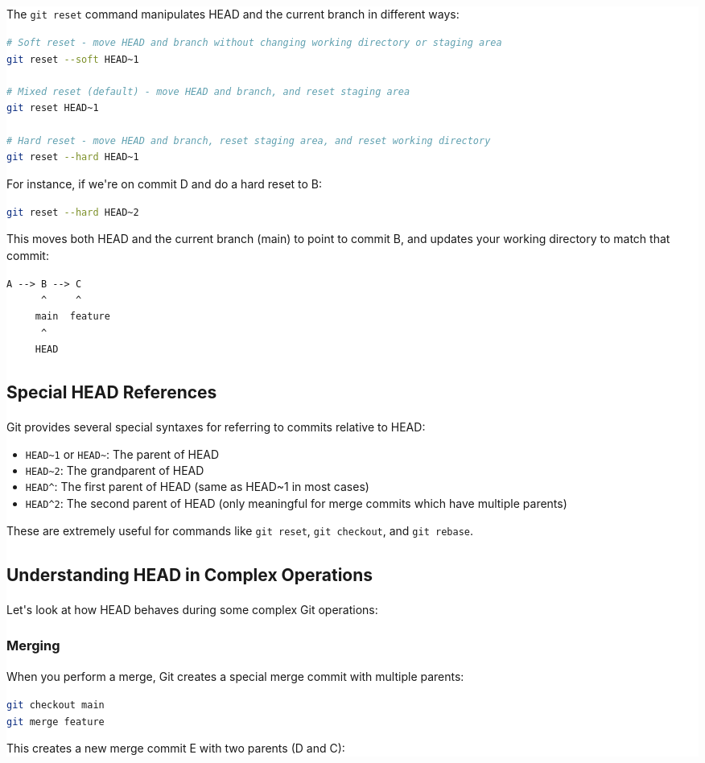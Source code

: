 The `git reset` command manipulates HEAD and the current branch in different ways:

```bash
# Soft reset - move HEAD and branch without changing working directory or staging area
git reset --soft HEAD~1

# Mixed reset (default) - move HEAD and branch, and reset staging area
git reset HEAD~1

# Hard reset - move HEAD and branch, reset staging area, and reset working directory
git reset --hard HEAD~1
```

For instance, if we're on commit D and do a hard reset to B:

```bash
git reset --hard HEAD~2
```

This moves both HEAD and the current branch (main) to point to commit B, and updates your working directory to match that commit:

```
A --> B --> C
      ^     ^
     main  feature
      ^
     HEAD
```

## Special HEAD References

Git provides several special syntaxes for referring to commits relative to HEAD:

* `HEAD~1` or `HEAD~`: The parent of HEAD
* `HEAD~2`: The grandparent of HEAD
* `HEAD^`: The first parent of HEAD (same as HEAD~1 in most cases)
* `HEAD^2`: The second parent of HEAD (only meaningful for merge commits which have multiple parents)

These are extremely useful for commands like `git reset`, `git checkout`, and `git rebase`.

## Understanding HEAD in Complex Operations

Let's look at how HEAD behaves during some complex Git operations:

### Merging

When you perform a merge, Git creates a special merge commit with multiple parents:

```bash
git checkout main
git merge feature
```

This creates a new merge commit E with two parents (D and C):
